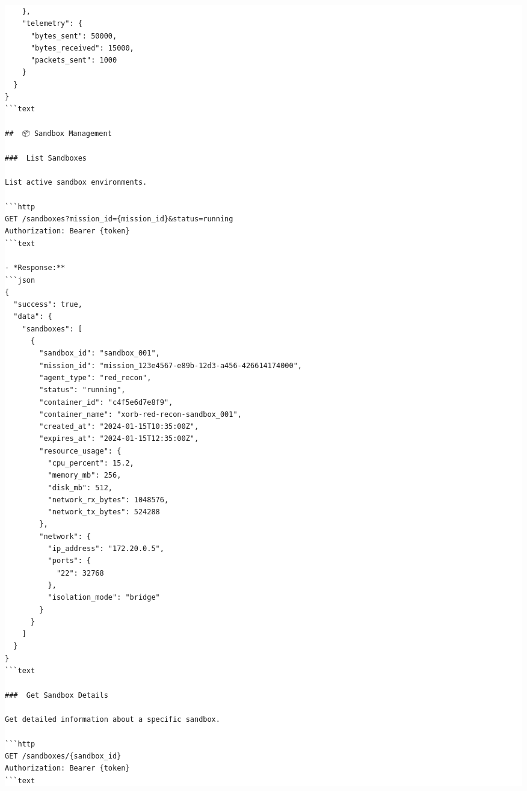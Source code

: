 ```text
    },
    "telemetry": {
      "bytes_sent": 50000,
      "bytes_received": 15000,
      "packets_sent": 1000
    }
  }
}
```text

##  📦 Sandbox Management

###  List Sandboxes

List active sandbox environments.

```http
GET /sandboxes?mission_id={mission_id}&status=running
Authorization: Bearer {token}
```text

- *Response:**
```json
{
  "success": true,
  "data": {
    "sandboxes": [
      {
        "sandbox_id": "sandbox_001",
        "mission_id": "mission_123e4567-e89b-12d3-a456-426614174000",
        "agent_type": "red_recon",
        "status": "running",
        "container_id": "c4f5e6d7e8f9",
        "container_name": "xorb-red-recon-sandbox_001",
        "created_at": "2024-01-15T10:35:00Z",
        "expires_at": "2024-01-15T12:35:00Z",
        "resource_usage": {
          "cpu_percent": 15.2,
          "memory_mb": 256,
          "disk_mb": 512,
          "network_rx_bytes": 1048576,
          "network_tx_bytes": 524288
        },
        "network": {
          "ip_address": "172.20.0.5",
          "ports": {
            "22": 32768
          },
          "isolation_mode": "bridge"
        }
      }
    ]
  }
}
```text

###  Get Sandbox Details

Get detailed information about a specific sandbox.

```http
GET /sandboxes/{sandbox_id}
Authorization: Bearer {token}
```text
```